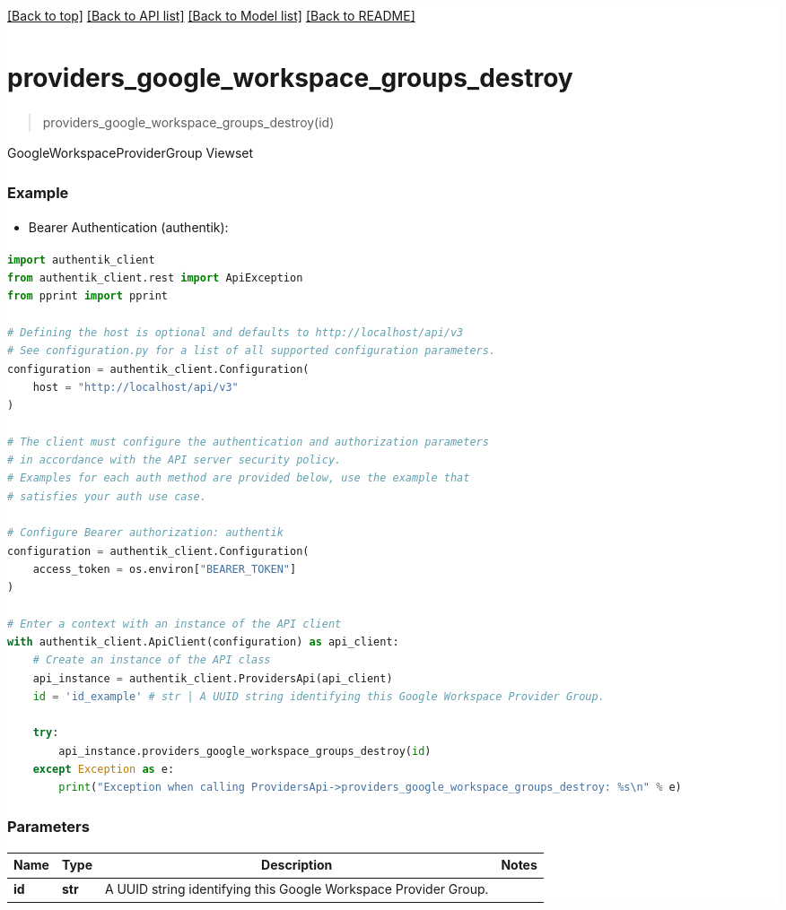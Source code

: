 [[Back to top]](#) [[Back to API list]](../README.md#documentation-for-api-endpoints) [[Back to Model list]](../README.md#documentation-for-models) [[Back to README]](../README.md)

# **providers_google_workspace_groups_destroy**
> providers_google_workspace_groups_destroy(id)



GoogleWorkspaceProviderGroup Viewset

### Example

* Bearer Authentication (authentik):

```python
import authentik_client
from authentik_client.rest import ApiException
from pprint import pprint

# Defining the host is optional and defaults to http://localhost/api/v3
# See configuration.py for a list of all supported configuration parameters.
configuration = authentik_client.Configuration(
    host = "http://localhost/api/v3"
)

# The client must configure the authentication and authorization parameters
# in accordance with the API server security policy.
# Examples for each auth method are provided below, use the example that
# satisfies your auth use case.

# Configure Bearer authorization: authentik
configuration = authentik_client.Configuration(
    access_token = os.environ["BEARER_TOKEN"]
)

# Enter a context with an instance of the API client
with authentik_client.ApiClient(configuration) as api_client:
    # Create an instance of the API class
    api_instance = authentik_client.ProvidersApi(api_client)
    id = 'id_example' # str | A UUID string identifying this Google Workspace Provider Group.

    try:
        api_instance.providers_google_workspace_groups_destroy(id)
    except Exception as e:
        print("Exception when calling ProvidersApi->providers_google_workspace_groups_destroy: %s\n" % e)
```



### Parameters


Name | Type | Description  | Notes
------------- | ------------- | ------------- | -------------
 **id** | **str**| A UUID string identifying this Google Workspace Provider Group. | 
